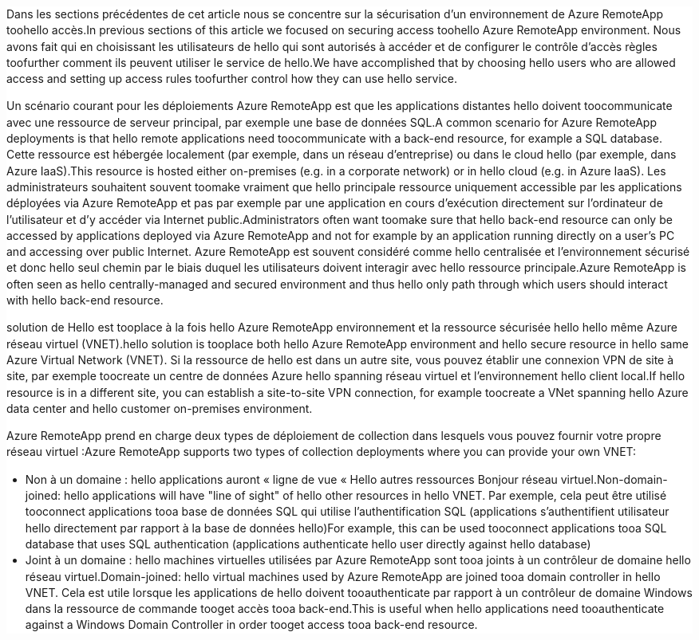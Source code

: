 <span data-ttu-id="eadbc-164">Dans les sections précédentes de cet article nous se concentre sur la sécurisation d’un environnement de Azure RemoteApp toohello accès.</span><span class="sxs-lookup"><span data-stu-id="eadbc-164">In previous sections of this article we focused on securing access toohello Azure RemoteApp environment.</span></span> <span data-ttu-id="eadbc-165">Nous avons fait qui en choisissant les utilisateurs de hello qui sont autorisés à accéder et de configurer le contrôle d’accès règles toofurther comment ils peuvent utiliser le service de hello.</span><span class="sxs-lookup"><span data-stu-id="eadbc-165">We have accomplished that by choosing hello users who are allowed access and setting up access rules toofurther control how they can use hello service.</span></span>

<span data-ttu-id="eadbc-166">Un scénario courant pour les déploiements Azure RemoteApp est que les applications distantes hello doivent toocommunicate avec une ressource de serveur principal, par exemple une base de données SQL.</span><span class="sxs-lookup"><span data-stu-id="eadbc-166">A common scenario for Azure RemoteApp deployments is that hello remote applications need toocommunicate with a back-end resource, for example a SQL database.</span></span> <span data-ttu-id="eadbc-167">Cette ressource est hébergée localement (par exemple, dans un réseau d’entreprise) ou dans le cloud hello (par exemple, dans Azure IaaS).</span><span class="sxs-lookup"><span data-stu-id="eadbc-167">This resource is hosted either on-premises (e.g. in a corporate network) or in hello cloud (e.g. in Azure IaaS).</span></span> <span data-ttu-id="eadbc-168">Les administrateurs souhaitent souvent toomake vraiment que hello principale ressource uniquement accessible par les applications déployées via Azure RemoteApp et pas par exemple par une application en cours d’exécution directement sur l’ordinateur de l’utilisateur et d’y accéder via Internet public.</span><span class="sxs-lookup"><span data-stu-id="eadbc-168">Administrators often want toomake sure that hello back-end resource can only be accessed by applications deployed via Azure RemoteApp and not for example by an application running directly on a user’s PC and accessing over public Internet.</span></span> <span data-ttu-id="eadbc-169">Azure RemoteApp est souvent considéré comme hello centralisée et l’environnement sécurisé et donc hello seul chemin par le biais duquel les utilisateurs doivent interagir avec hello ressource principale.</span><span class="sxs-lookup"><span data-stu-id="eadbc-169">Azure RemoteApp is often seen as hello centrally-managed and secured environment and thus hello only path through which users should interact with hello back-end resource.</span></span>

<span data-ttu-id="eadbc-170">solution de Hello est tooplace à la fois hello Azure RemoteApp environnement et la ressource sécurisée hello hello même Azure réseau virtuel (VNET).</span><span class="sxs-lookup"><span data-stu-id="eadbc-170">hello solution is tooplace both hello Azure RemoteApp environment and hello secure resource in hello same Azure Virtual Network (VNET).</span></span> <span data-ttu-id="eadbc-171">Si la ressource de hello est dans un autre site, vous pouvez établir une connexion VPN de site à site, par exemple toocreate un centre de données Azure hello spanning réseau virtuel et l’environnement hello client local.</span><span class="sxs-lookup"><span data-stu-id="eadbc-171">If hello resource is in a different site, you can establish a site-to-site VPN connection, for example toocreate a VNet spanning hello Azure data center and hello customer on-premises environment.</span></span>

<span data-ttu-id="eadbc-172">Azure RemoteApp prend en charge deux types de déploiement de collection dans lesquels vous pouvez fournir votre propre réseau virtuel :</span><span class="sxs-lookup"><span data-stu-id="eadbc-172">Azure RemoteApp supports two types of collection deployments where you can provide your own VNET:</span></span>

* <span data-ttu-id="eadbc-173">Non à un domaine : hello applications auront « ligne de vue « Hello autres ressources Bonjour réseau virtuel.</span><span class="sxs-lookup"><span data-stu-id="eadbc-173">Non-domain-joined: hello applications will have "line of sight" of hello other resources in hello VNET.</span></span> <span data-ttu-id="eadbc-174">Par exemple, cela peut être utilisé tooconnect applications tooa base de données SQL qui utilise l’authentification SQL (applications s’authentifient utilisateur hello directement par rapport à la base de données hello)</span><span class="sxs-lookup"><span data-stu-id="eadbc-174">For example, this can be used tooconnect applications tooa SQL database that uses SQL authentication (applications authenticate hello user directly against hello database)</span></span>
* <span data-ttu-id="eadbc-175">Joint à un domaine : hello machines virtuelles utilisées par Azure RemoteApp sont tooa joints à un contrôleur de domaine hello réseau virtuel.</span><span class="sxs-lookup"><span data-stu-id="eadbc-175">Domain-joined: hello virtual machines used by Azure RemoteApp are joined tooa domain controller in hello VNET.</span></span> <span data-ttu-id="eadbc-176">Cela est utile lorsque les applications de hello doivent tooauthenticate par rapport à un contrôleur de domaine Windows dans la ressource de commande tooget accès tooa back-end.</span><span class="sxs-lookup"><span data-stu-id="eadbc-176">This is useful when hello applications need tooauthenticate against a Windows Domain Controller in order tooget access tooa back-end resource.</span></span>